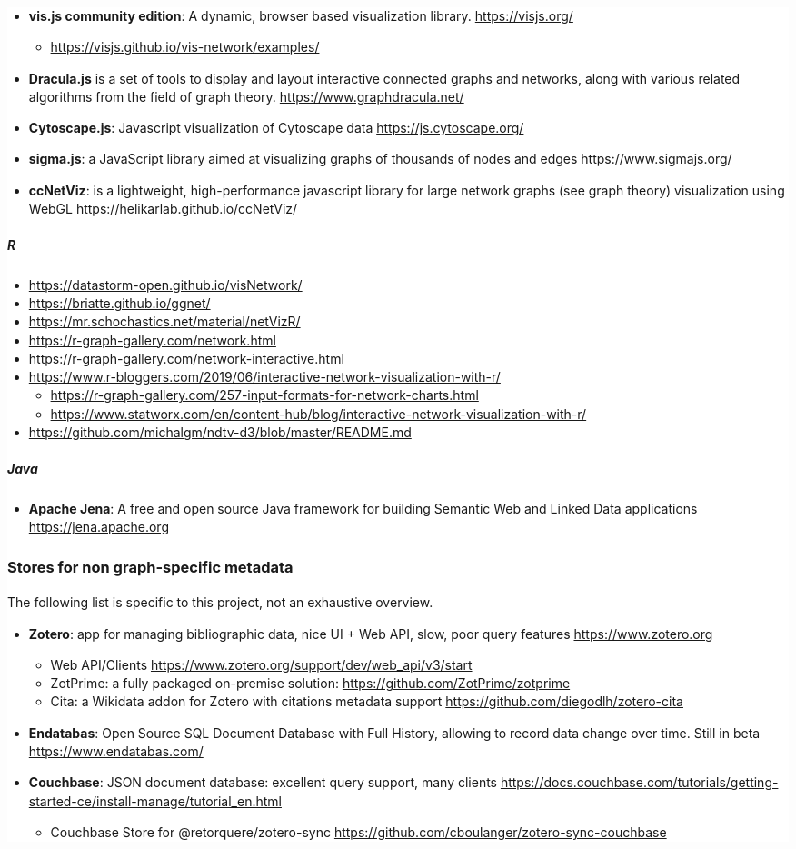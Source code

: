 - **vis.js community edition**: A dynamic, browser based visualization library.
  https://visjs.org/
  - https://visjs.github.io/vis-network/examples/

- **Dracula.js** is a set of tools to display and layout interactive connected graphs and networks, along with various related algorithms from the field of graph theory.
  https://www.graphdracula.net/

- **Cytoscape.js**: Javascript visualization of Cytoscape data
  https://js.cytoscape.org/

- **sigma.js**: a JavaScript library aimed at visualizing graphs of thousands of nodes and edges
  https://www.sigmajs.org/

- **ccNetViz**: is a lightweight, high-performance javascript library for large network graphs (see graph theory) visualization using WebGL
  https://helikarlab.github.io/ccNetViz/

##### R

- https://datastorm-open.github.io/visNetwork/
- https://briatte.github.io/ggnet/
- https://mr.schochastics.net/material/netVizR/
- https://r-graph-gallery.com/network.html
- https://r-graph-gallery.com/network-interactive.html
- https://www.r-bloggers.com/2019/06/interactive-network-visualization-with-r/
  - https://r-graph-gallery.com/257-input-formats-for-network-charts.html
  - https://www.statworx.com/en/content-hub/blog/interactive-network-visualization-with-r/
- https://github.com/michalgm/ndtv-d3/blob/master/README.md


##### Java

- **Apache Jena**: A free and open source Java framework for building Semantic Web and Linked Data applications
  https://jena.apache.org

### Stores for non graph-specific metadata

The following list is specific to this project, not an exhaustive overview.

- **Zotero**: app for managing bibliographic data, nice UI + Web API, slow, poor query features
  https://www.zotero.org
  - Web API/Clients
      https://www.zotero.org/support/dev/web_api/v3/start
  - ZotPrime: a fully packaged on-premise solution:
      <https://github.com/ZotPrime/zotprime>
  - Cita: a Wikidata addon for Zotero with citations metadata support
      <https://github.com/diegodlh/zotero-cita>

- **Endatabas**: Open Source SQL Document Database with Full History, allowing to record data change over time. Still in beta
  https://www.endatabas.com/

- **Couchbase**: JSON document database: excellent query support, many clients
  https://docs.couchbase.com/tutorials/getting-started-ce/install-manage/tutorial_en.html
  - Couchbase Store for @retorquere/zotero-sync
      https://github.com/cboulanger/zotero-sync-couchbase
